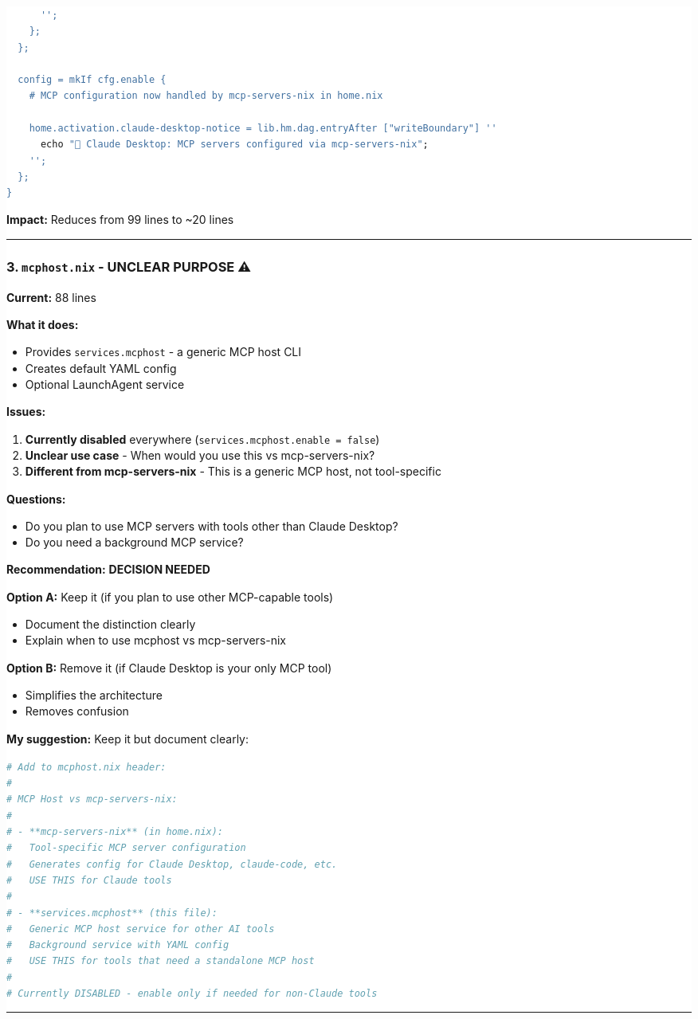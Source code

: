 ```nix
      '';
    };
  };

  config = mkIf cfg.enable {
    # MCP configuration now handled by mcp-servers-nix in home.nix
    
    home.activation.claude-desktop-notice = lib.hm.dag.entryAfter ["writeBoundary"] ''
      echo "🤖 Claude Desktop: MCP servers configured via mcp-servers-nix";
    '';
  };
}
```

**Impact:** Reduces from 99 lines to ~20 lines

---

### **3. `mcphost.nix` - UNCLEAR PURPOSE ⚠️**

**Current:** 88 lines

**What it does:**
- Provides `services.mcphost` - a generic MCP host CLI
- Creates default YAML config
- Optional LaunchAgent service

**Issues:**
1. **Currently disabled** everywhere (`services.mcphost.enable = false`)
2. **Unclear use case** - When would you use this vs mcp-servers-nix?
3. **Different from mcp-servers-nix** - This is a generic MCP host, not tool-specific

**Questions:**
- Do you plan to use MCP servers with tools other than Claude Desktop?
- Do you need a background MCP service?

**Recommendation:** **DECISION NEEDED**

**Option A:** Keep it (if you plan to use other MCP-capable tools)
- Document the distinction clearly
- Explain when to use mcphost vs mcp-servers-nix

**Option B:** Remove it (if Claude Desktop is your only MCP tool)
- Simplifies the architecture
- Removes confusion

**My suggestion:** Keep it but document clearly:

```nix
# Add to mcphost.nix header:
#
# MCP Host vs mcp-servers-nix:
#
# - **mcp-servers-nix** (in home.nix):
#   Tool-specific MCP server configuration
#   Generates config for Claude Desktop, claude-code, etc.
#   USE THIS for Claude tools
#
# - **services.mcphost** (this file):
#   Generic MCP host service for other AI tools
#   Background service with YAML config
#   USE THIS for tools that need a standalone MCP host
#
# Currently DISABLED - enable only if needed for non-Claude tools
```

---